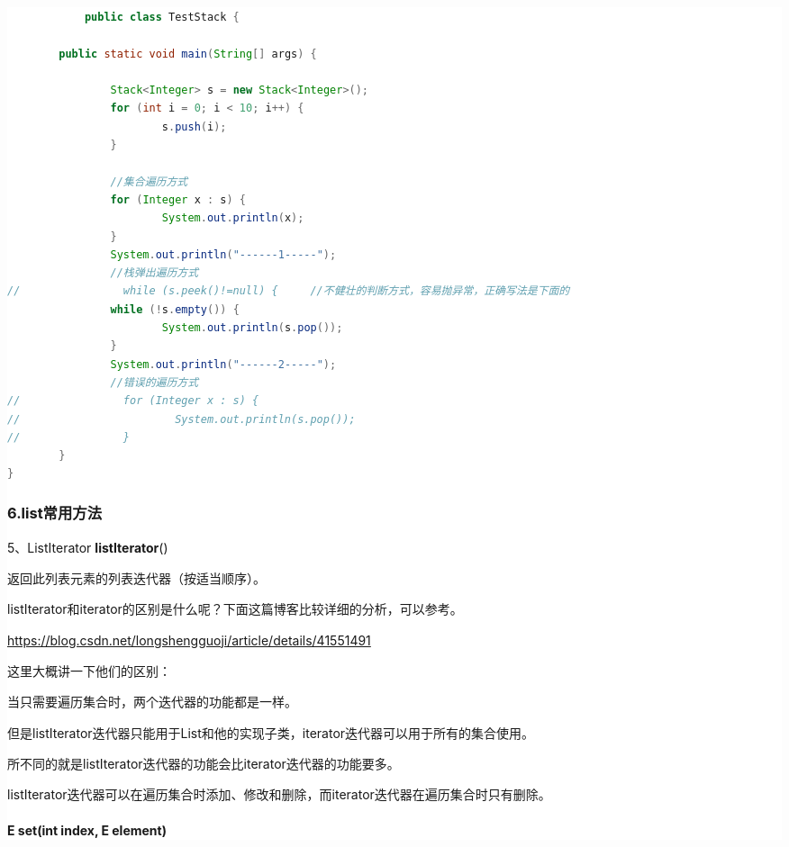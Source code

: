 ```java
            public class TestStack { 

        public static void main(String[] args) { 

                Stack<Integer> s = new Stack<Integer>(); 
                for (int i = 0; i < 10; i++) { 
                        s.push(i); 
                } 

                //集合遍历方式 
                for (Integer x : s) { 
                        System.out.println(x); 
                } 
                System.out.println("------1-----"); 
                //栈弹出遍历方式 
//                while (s.peek()!=null) {     //不健壮的判断方式，容易抛异常，正确写法是下面的 
                while (!s.empty()) { 
                        System.out.println(s.pop()); 
                } 
                System.out.println("------2-----"); 
                //错误的遍历方式 
//                for (Integer x : s) { 
//                        System.out.println(s.pop()); 
//                } 
        } 
}
```









### 6.list常用方法



5、ListIterator<E> **listIterator**()

返回此列表元素的列表迭代器（按适当顺序）。

listIterator和iterator的区别是什么呢？下面这篇博客比较详细的分析，可以参考。

https://blog.csdn.net/longshengguoji/article/details/41551491

这里大概讲一下他们的区别：

当只需要遍历集合时，两个迭代器的功能都是一样。

但是listIterator迭代器只能用于List和他的实现子类，iterator迭代器可以用于所有的集合使用。

所不同的就是listIterator迭代器的功能会比iterator迭代器的功能要多。

listIterator迭代器可以在遍历集合时添加、修改和删除，而iterator迭代器在遍历集合时只有删除。

#### E **set**(int index, E element)
